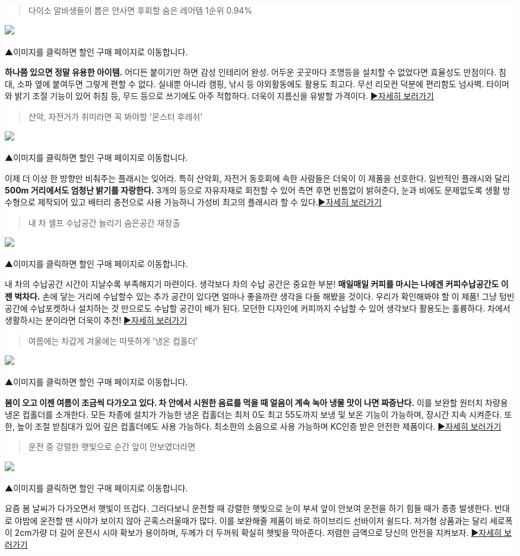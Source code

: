 > 다이소 알바생들이 뽑은 안사면 후회할 숨은 레어템 1순위 0.94%

![](https://post-phinf.pstatic.net/MjAyMDA0MDdfMTcg/MDAxNTg2MjM5MDc2Njky.bz6Ajvbs8B5URCrMcqOYZ94TK5tehn_-jVi4AUmG2W4g.b6hzvne_EVI1s8IZZAnA5rNemETYcSKDo91YMJ_8Kecg.GIF/13.gif?type=w1200)

▲이미지를 클릭하면 할인 구매 페이지로 이동합니다.

**하나쯤 있으면 정말 유용한 아이템.** 어디든 붙이기만 하면 감성 인테리어 완성. 어두운 곳곳마다 조명등을 설치할 수 없었다면 효율성도 만점이다. 침대, 소파 옆에 붙여두면 그렇게 편할 수 없다. 실내뿐 아니라 캠핑, 낚시 등 야외활동에도 활용도 최고다. 무선 리모컨 덕분에 편리함도 넘사벽. 타이머와 밝기 조절 기능이 있어 취침 등, 무드 등으로 쓰기에도 아주 적합하다. 더욱이 지름신을 유발할 가격이다.  [▶자세히 보러가기](http://bit.ly/2Tis4SE)  
  

> 산악, 자전거가 취미라면 꼭 봐야할 '몬스터 후레쉬'

![](https://post-phinf.pstatic.net/MjAyMDA0MDdfMTEg/MDAxNTg2MjM5MDg4NzQ3.kW8uKNhoVAxIAUD4JRGbHucGuDx8K3J-bM6OpHuWVvIg.E6vet2pMqzOwLU3d6uBCxAVN9LxMe3HOa_sjKkAOEY4g.PNG/19.png?type=w1200)

▲이미지를 클릭하면 할인 구매 페이지로 이동합니다.

이제 더 이상 한 방향만 비춰주는 플래시는 잊어라. 특히 산악회, 자전거 동호회에 속한 사람들은 더욱이 이 제품을 선호한다. 일반적인 플래시와 달리  **500m 거리에서도 엄청난 밝기를 자랑한다.** 3개의 등으로 자유자재로 회전할 수 있어 측면 후면 빈틈없이 밝혀준다, 눈과 비에도 문제없도록 생활 방수형으로 제작되어 있고 배터리 충전으로 사용 가능하니 가성비 최고의 플래시라 할 수 있다.[▶자세히 보러가기](http://bit.ly/327QP6d)  
  
  

> 내 차 셀프 수납공간 늘리기 숨은공간 재창출

![](https://post-phinf.pstatic.net/MjAyMDA0MjNfMjk2/MDAxNTg3NjIyNjU5NTc1.7S-GLCqLSjCVQgPYEN7lANlWdYkI67z-ZHZp03mO9wcg.OUMFnRpffF7F9Nujh3y0JJiyYxphZQudNs7S1SONuMkg.GIF/%ED%8B%88%EC%83%88%EC%BB%B5%ED%99%80%EB%8D%94%EC%88%98%EB%82%A9.gif?type=w1200)

▲이미지를 클릭하면 할인 구매 페이지로 이동합니다.

내 차의 수납공간 시간이 지날수록 부족해지기 마련이다. 생각보다 차의 수납 공간은 중요한 부분!  **매일매일 커피를 마시는 나에겐 커피수납공간도 이젠 벅차다.**  손에 닿는 거리에 수납할수 있는 추가 공간이 있다면 얼마나 좋을까란 생각을 다들 해봤을 것이다. 우리가 확인해봐야 할 이 제품! 그냥 텅빈 공간에 수납포켓하나 설치하는 것 만으로도 수납할 공간이 배가 된다. 모던한 디자인에 커피까지 수납할 수 있어 생각보다 활용도는 훌륭하다. 차에서 생활하시는 분이라면 더욱이 추천!  [▶자세히 보러가기](http://bit.ly/2HBSOq6)  
[](http://bit.ly/2HBSOq6)  

> 여름에는 차갑게 겨울에는 따뜻하게 '냉온 컵홀더'

![](https://post-phinf.pstatic.net/MjAyMDA0MjNfNTQg/MDAxNTg3NjIyNTk0NDkw.A8Egqv7T54QUyXMb3lGS2bnuVqDZSVl4RDwQwCyYUFAg.QIylmfUtVDaiK01wLvXRZXADO4Z9i1_5WwsHPszBFxkg.PNG/%EB%83%89%EC%98%A8%EC%BB%B5%ED%99%80%EB%8D%94.png?type=w1200)

▲이미지를 클릭하면 할인 구매 페이지로 이동합니다.

**봄이 오고 이젠 여름이 조금씩 다가오고 있다. 차 안에서 시원한 음료를 먹을 때 얼음이 계속 녹아 냉물 맛이 나면 짜증난다.** 이를 보완할 원터치 차량용 냉온 컵홀더를 소개한다. 모든 차종에 설치가 가능한 냉온 컵홀더는 최저 0도 최고 55도까지 보냉 및 보온 기능이 가능하며, 장시간 지속 시켜준다. 또한, 높이 조절 받침대가 있어 깊은 컵홀더에도 사용 가능하다. 최소한의 소음으로 사용 가능하며 KC인증 받은 안전한 제품이다.  [▶자세히 보러가기](https://washmall.co.kr/product/%EC%B0%A8%EB%9F%89%EC%9A%A9-%EB%83%89%EC%98%A8-%EC%BB%B5%ED%99%80%EB%8D%94-%EB%8D%94%EB%B3%B4%EC%9E%84-%EB%B3%B4%EC%98%A8-%EB%B3%B4%EB%83%89-%EB%83%89%EC%98%A8%EC%BB%B5%ED%99%80%EB%8D%94/878/category/98/display/1/)  
  

> 운전 중 강렬한 햇빛으로 순간 앞이 안보였더라면

![](https://post-phinf.pstatic.net/MjAyMDAzMjdfMTUy/MDAxNTg1Mjg0NjkzNDUx.DVlVg9uHmBJ-QbY9XgevIEaw1m2R3aOcdYmNjpgObR4g.jcHsYfLaqNWLSSdEttk1Ck6y55EnzbN8oSIxlYuEkSIg.JPEG/%EC%8D%AC%EB%B0%94%EC%9D%B4%EC%A0%80.jpg?type=w1200&type=w1200)

▲이미지를 클릭하면 할인 구매 페이지로 이동합니다.

요즘 봄 날씨가 다가오면서 햇빛이 뜨겁다. 그러다보니 운전할 때 강렬한 햇빛으로 눈이 부셔 앞이 안보여 운전을 하기 힘들 때가 종종 발생한다. 반대로 야밤에 운전할 땐 시야가 보이지 않아 곤혹스러울때가 많다. 이를 보완해줄 제품이 바로 하이브리드 선바이저 쉴드다. 저가형 상품과는 달리 세로폭이 2cm가량 더 길어 운전시 시야 확보가 용이하며, 두께가 더 두꺼워 확실히 햇빛을 막아준다. 저렴한 금액으로 당신의 안전을 지켜보자.  [▶자세히 보러가기](https://washmall.co.kr/product/%ED%8A%B8%EB%9E%9C%EB%94%94-%ED%95%98%EC%9D%B4%EB%B8%8C%EB%A6%AC%EB%93%9C-%EC%84%A0%EB%B0%94%EC%9D%B4%EC%A0%80-%EC%89%B4%EB%93%9C/847/category/139/display/1/)  
[](https://washmall.co.kr/product/%ED%8A%B8%EB%9E%9C%EB%94%94-%ED%95%98%EC%9D%B4%EB%B8%8C%EB%A6%AC%EB%93%9C-%EC%84%A0%EB%B0%94%EC%9D%B4%EC%A0%80-%EC%89%B4%EB%93%9C/847/category/139/display/1/)  

